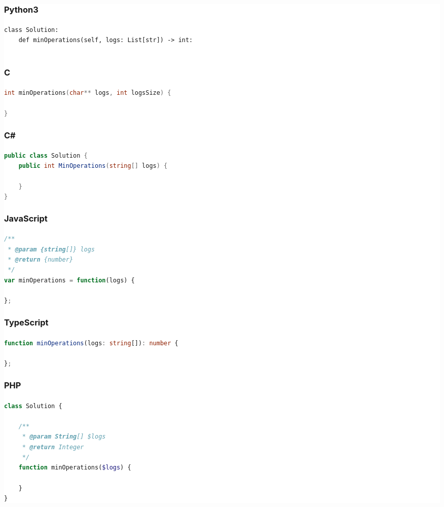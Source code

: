 ### Python3

```python3
class Solution:
    def minOperations(self, logs: List[str]) -> int:
        
```

### C

```c
int minOperations(char** logs, int logsSize) {
    
}
```

### C#

```csharp
public class Solution {
    public int MinOperations(string[] logs) {
        
    }
}
```

### JavaScript

```javascript
/**
 * @param {string[]} logs
 * @return {number}
 */
var minOperations = function(logs) {
    
};
```

### TypeScript

```typescript
function minOperations(logs: string[]): number {
    
};
```

### PHP

```php
class Solution {

    /**
     * @param String[] $logs
     * @return Integer
     */
    function minOperations($logs) {
        
    }
}
```
